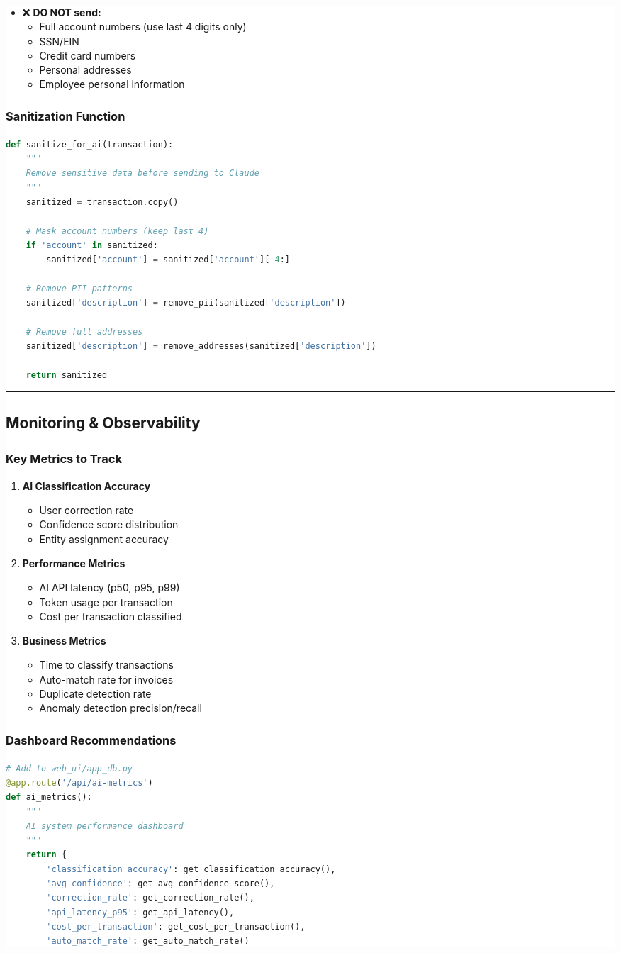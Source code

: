- ❌ **DO NOT send:**
  - Full account numbers (use last 4 digits only)
  - SSN/EIN
  - Credit card numbers
  - Personal addresses
  - Employee personal information

### Sanitization Function
```python
def sanitize_for_ai(transaction):
    """
    Remove sensitive data before sending to Claude
    """
    sanitized = transaction.copy()

    # Mask account numbers (keep last 4)
    if 'account' in sanitized:
        sanitized['account'] = sanitized['account'][-4:]

    # Remove PII patterns
    sanitized['description'] = remove_pii(sanitized['description'])

    # Remove full addresses
    sanitized['description'] = remove_addresses(sanitized['description'])

    return sanitized
```

---

## Monitoring & Observability

### Key Metrics to Track
1. **AI Classification Accuracy**
   - User correction rate
   - Confidence score distribution
   - Entity assignment accuracy

2. **Performance Metrics**
   - AI API latency (p50, p95, p99)
   - Token usage per transaction
   - Cost per transaction classified

3. **Business Metrics**
   - Time to classify transactions
   - Auto-match rate for invoices
   - Duplicate detection rate
   - Anomaly detection precision/recall

### Dashboard Recommendations
```python
# Add to web_ui/app_db.py
@app.route('/api/ai-metrics')
def ai_metrics():
    """
    AI system performance dashboard
    """
    return {
        'classification_accuracy': get_classification_accuracy(),
        'avg_confidence': get_avg_confidence_score(),
        'correction_rate': get_correction_rate(),
        'api_latency_p95': get_api_latency(),
        'cost_per_transaction': get_cost_per_transaction(),
        'auto_match_rate': get_auto_match_rate()
```